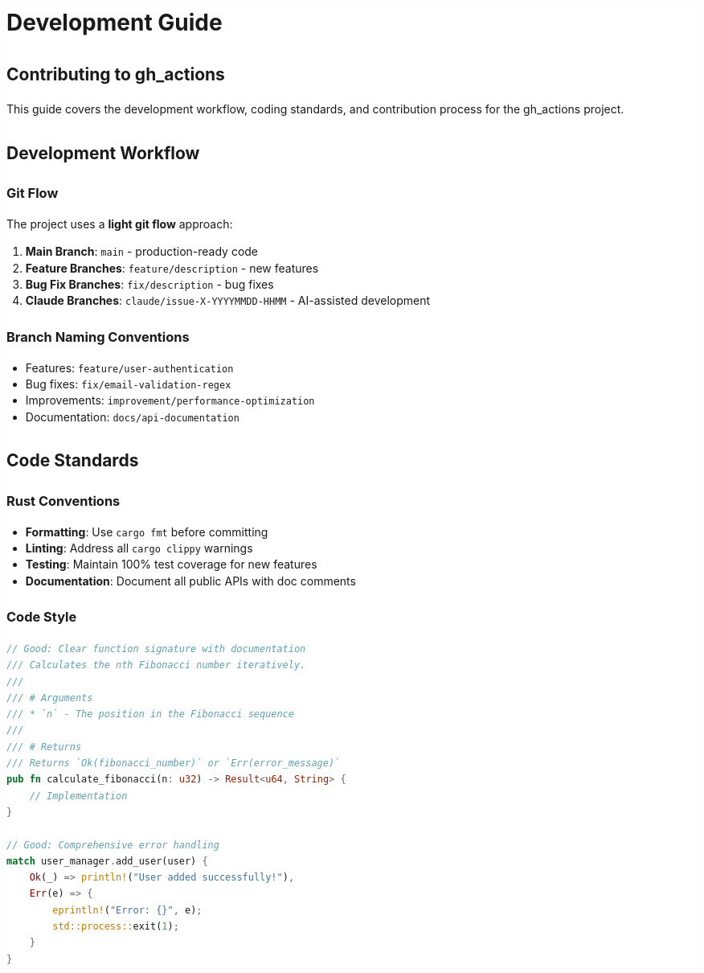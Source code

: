 # Development Guide

## Contributing to gh_actions

This guide covers the development workflow, coding standards, and contribution process for the gh_actions project.

## Development Workflow

### Git Flow

The project uses a **light git flow** approach:

1. **Main Branch**: `main` - production-ready code
2. **Feature Branches**: `feature/description` - new features
3. **Bug Fix Branches**: `fix/description` - bug fixes
4. **Claude Branches**: `claude/issue-X-YYYYMMDD-HHMM` - AI-assisted development

### Branch Naming Conventions

- Features: `feature/user-authentication`
- Bug fixes: `fix/email-validation-regex`  
- Improvements: `improvement/performance-optimization`
- Documentation: `docs/api-documentation`

## Code Standards

### Rust Conventions

- **Formatting**: Use `cargo fmt` before committing
- **Linting**: Address all `cargo clippy` warnings
- **Testing**: Maintain 100% test coverage for new features
- **Documentation**: Document all public APIs with doc comments

### Code Style

```rust
// Good: Clear function signature with documentation
/// Calculates the nth Fibonacci number iteratively.
/// 
/// # Arguments
/// * `n` - The position in the Fibonacci sequence
/// 
/// # Returns
/// Returns `Ok(fibonacci_number)` or `Err(error_message)`
pub fn calculate_fibonacci(n: u32) -> Result<u64, String> {
    // Implementation
}

// Good: Comprehensive error handling
match user_manager.add_user(user) {
    Ok(_) => println!("User added successfully!"),
    Err(e) => {
        eprintln!("Error: {}", e);
        std::process::exit(1);
    }
}
```
